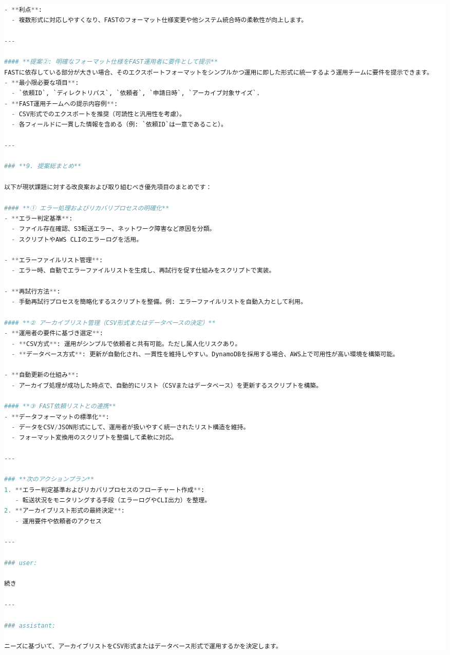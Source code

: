 ```python
- **利点**:
  - 複数形式に対応しやすくなり、FASTのフォーマット仕様変更や他システム統合時の柔軟性が向上します。

---

#### **提案②: 明確なフォーマット仕様をFAST運用者に要件として提示**
FASTに依存している部分が大きい場合、そのエクスポートフォーマットをシンプルかつ運用に即した形式に統一するよう運用チームに要件を提示できます。
- **最小限必要な項目**:
  - `依頼ID`, `ディレクトリパス`, `依頼者`, `申請日時`, `アーカイブ対象サイズ`.
- **FAST運用チームへの提示内容例**:
  - CSV形式でのエクスポートを推奨（可読性と汎用性を考慮）。
  - 各フィールドに一貫した情報を含める（例: `依頼ID`は一意であること）。

---

### **9. 提案総まとめ**

以下が現状課題に対する改良案および取り組むべき優先項目のまとめです：

#### **① エラー処理およびリカバリプロセスの明確化**
- **エラー判定基準**:
  - ファイル存在確認、S3転送エラー、ネットワーク障害など原因を分類。
  - スクリプトやAWS CLIのエラーログを活用。

- **エラーファイルリスト管理**:
  - エラー時、自動でエラーファイルリストを生成し、再試行を促す仕組みをスクリプトで実装。

- **再試行方法**:
  - 手動再試行プロセスを簡略化するスクリプトを整備。例: エラーファイルリストを自動入力として利用。

#### **② アーカイブリスト管理（CSV形式またはデータベースの決定）**
- **運用者の要件に基づき選定**:
  - **CSV方式**: 運用がシンプルで依頼者と共有可能。ただし属人化リスクあり。
  - **データベース方式**: 更新が自動化され、一貫性を維持しやすい。DynamoDBを採用する場合、AWS上で可用性が高い環境を構築可能。

- **自動更新の仕組み**:
  - アーカイブ処理が成功した時点で、自動的にリスト（CSVまたはデータベース）を更新するスクリプトを構築。

#### **③ FAST依頼リストとの連携**
- **データフォーマットの標準化**:
  - データをCSV/JSON形式にして、運用者が扱いやすく統一されたリスト構造を維持。
  - フォーマット変換用のスクリプトを整備して柔軟に対応。

---

### **次のアクションプラン**
1. **エラー判定基準およびリカバリプロセスのフローチャート作成**:
   - 転送状況をモニタリングする手段（エラーログやCLI出力）を整理。
2. **アーカイブリスト形式の最終決定**:
   - 運用要件や依頼者のアクセス

---

### user:

続き

---

### assistant:

ニーズに基づいて、アーカイブリストをCSV形式またはデータベース形式で運用するかを決定します。

```